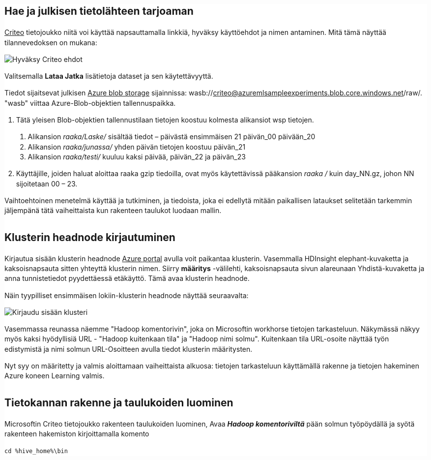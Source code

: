 ## <a name="getdata"></a>Hae ja julkisen tietolähteen tarjoaman

[Criteo](http://labs.criteo.com/downloads/download-terabyte-click-logs/) tietojoukko niitä voi käyttää napsauttamalla linkkiä, hyväksy käyttöehdot ja nimen antaminen. Mitä tämä näyttää tilannevedoksen on mukana:

![Hyväksy Criteo ehdot](./media/machine-learning-data-science-process-hive-criteo-walkthrough/hLxfI2E.png)

Valitsemalla **Lataa Jatka** lisätietoja dataset ja sen käytettävyyttä.

Tiedot sijaitsevat julkisen [Azure blob storage](../storage/storage-dotnet-how-to-use-blobs.md) sijainnissa: wasb://criteo@azuremlsampleexperiments.blob.core.windows.net/raw/. "wasb" viittaa Azure-Blob-objektien tallennuspaikka. 

1. Tätä yleisen Blob-objektien tallennustilaan tietojen koostuu kolmesta alikansiot wsp tietojen.

    1. Alikansion *raaka/Laske/* sisältää tiedot – päivästä ensimmäisen 21 päivän\_00 päivään\_20
    2. Alikansion *raaka/junassa/* yhden päivän tietojen koostuu päivän\_21
    3. Alikansion *raaka/testi/* kuuluu kaksi päivää, päivän\_22 ja päivän\_23

2. Käyttäjille, joiden haluat aloittaa raaka gzip tiedoilla, ovat myös käytettävissä pääkansion *raaka /* kuin day_NN.gz, johon NN sijoitetaan 00 – 23.

Vaihtoehtoinen menetelmä käyttää ja tutkiminen, ja tiedoista, joka ei edellytä mitään paikallisen lataukset selitetään tarkemmin jäljempänä tätä vaiheittaista kun rakenteen taulukot luodaan mallin.

## <a name="login"></a>Klusterin headnode kirjautuminen

Kirjautua sisään klusterin headnode [Azure portal](https://ms.portal.azure.com) avulla voit paikantaa klusterin. Vasemmalla HDInsight elephant-kuvaketta ja kaksoisnapsauta sitten yhteyttä klusterin nimen. Siirry **määritys** -välilehti, kaksoisnapsauta sivun alareunaan Yhdistä-kuvaketta ja anna tunnistetiedot pyydettäessä etäkäyttö. Tämä avaa klusterin headnode.

Näin tyypilliset ensimmäisen lokiin-klusterin headnode näyttää seuraavalta:

![Kirjaudu sisään klusteri](./media/machine-learning-data-science-process-hive-criteo-walkthrough/Yys9Vvm.png)


Vasemmassa reunassa näemme "Hadoop komentorivin", joka on Microsoftin workhorse tietojen tarkasteluun. Näkymässä näkyy myös kaksi hyödyllisiä URL - "Hadoop kuitenkaan tila" ja "Hadoop nimi solmu". Kuitenkaan tila URL-osoite näyttää työn edistymistä ja nimi solmun URL-Osoitteen avulla tiedot klusterin määritysten.

Nyt syy on määritetty ja valmis aloittamaan vaiheittaista alkuosa: tietojen tarkasteluun käyttämällä rakenne ja tietojen hakeminen Azure koneen Learning valmis.

## <a name="hive-db-tables"></a>Tietokannan rakenne ja taulukoiden luominen

Microsoftin Criteo tietojoukko rakenteen taulukoiden luominen, Avaa ***Hadoop komentoriviltä*** pään solmun työpöydällä ja syötä rakenteen hakemiston kirjoittamalla komento

    cd %hive_home%\bin

